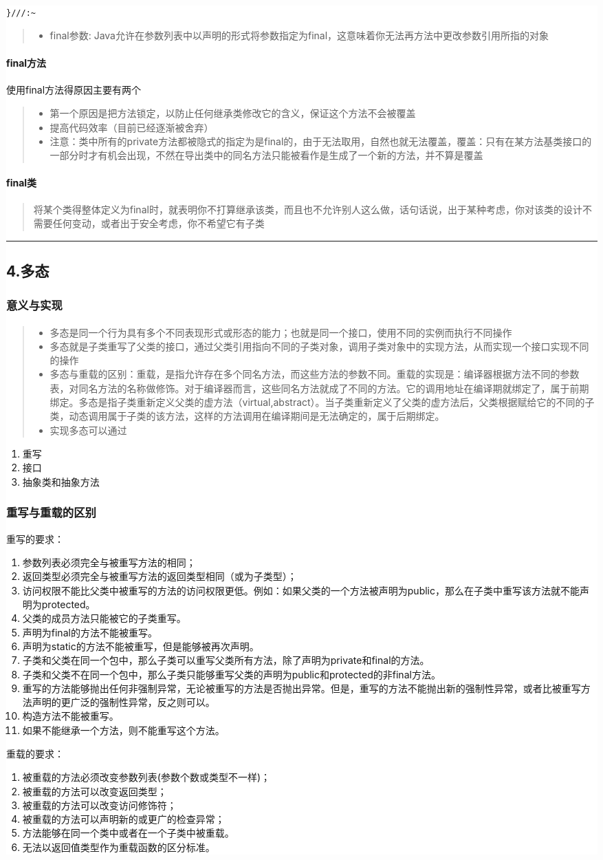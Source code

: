 ```
}///:~
```

> * final参数: Java允许在参数列表中以声明的形式将参数指定为final，这意味着你无法再方法中更改参数引用所指的对象

#### **final方法**
使用final方法得原因主要有两个
> * 第一个原因是把方法锁定，以防止任何继承类修改它的含义，保证这个方法不会被覆盖
> * 提高代码效率（目前已经逐渐被舍弃）
> * 注意：类中所有的private方法都被隐式的指定为是final的，由于无法取用，自然也就无法覆盖，覆盖：只有在某方法基类接口的一部分时才有机会出现，不然在导出类中的同名方法只能被看作是生成了一个新的方法，并不算是覆盖

#### **final类**
>将某个类得整体定义为final时，就表明你不打算继承该类，而且也不允许别人这么做，话句话说，出于某种考虑，你对该类的设计不需要任何变动，或者出于安全考虑，你不希望它有子类

---

## **4.多态**

### **意义与实现**
> * 多态是同一个行为具有多个不同表现形式或形态的能力；也就是同一个接口，使用不同的实例而执行不同操作
> * 多态就是子类重写了父类的接口，通过父类引用指向不同的子类对象，调用子类对象中的实现方法，从而实现一个接口实现不同的操作
> * 多态与重载的区别：重载，是指允许存在多个同名方法，而这些方法的参数不同。重载的实现是：编译器根据方法不同的参数表，对同名方法的名称做修饰。对于编译器而言，这些同名方法就成了不同的方法。它的调用地址在编译期就绑定了，属于前期绑定。多态是指子类重新定义父类的虚方法（virtual,abstract）。当子类重新定义了父类的虚方法后，父类根据赋给它的不同的子类，动态调用属于子类的该方法，这样的方法调用在编译期间是无法确定的，属于后期绑定。
> * 实现多态可以通过
1. 重写
2. 接口
3. 抽象类和抽象方法

### **重写与重载的区别**
重写的要求：
1. 参数列表必须完全与被重写方法的相同；
2. 返回类型必须完全与被重写方法的返回类型相同（或为子类型）；
3. 访问权限不能比父类中被重写的方法的访问权限更低。例如：如果父类的一个方法被声明为public，那么在子类中重写该方法就不能声明为protected。
4. 父类的成员方法只能被它的子类重写。
5. 声明为final的方法不能被重写。
6. 声明为static的方法不能被重写，但是能够被再次声明。
7. 子类和父类在同一个包中，那么子类可以重写父类所有方法，除了声明为private和final的方法。
8. 子类和父类不在同一个包中，那么子类只能够重写父类的声明为public和protected的非final方法。
9. 重写的方法能够抛出任何非强制异常，无论被重写的方法是否抛出异常。但是，重写的方法不能抛出新的强制性异常，或者比被重写方法声明的更广泛的强制性异常，反之则可以。
10. 构造方法不能被重写。
11. 如果不能继承一个方法，则不能重写这个方法。

重载的要求：
1. 被重载的方法必须改变参数列表(参数个数或类型不一样)；
2. 被重载的方法可以改变返回类型；
3. 被重载的方法可以改变访问修饰符；
4. 被重载的方法可以声明新的或更广的检查异常；
5. 方法能够在同一个类中或者在一个子类中被重载。
6. 无法以返回值类型作为重载函数的区分标准。
